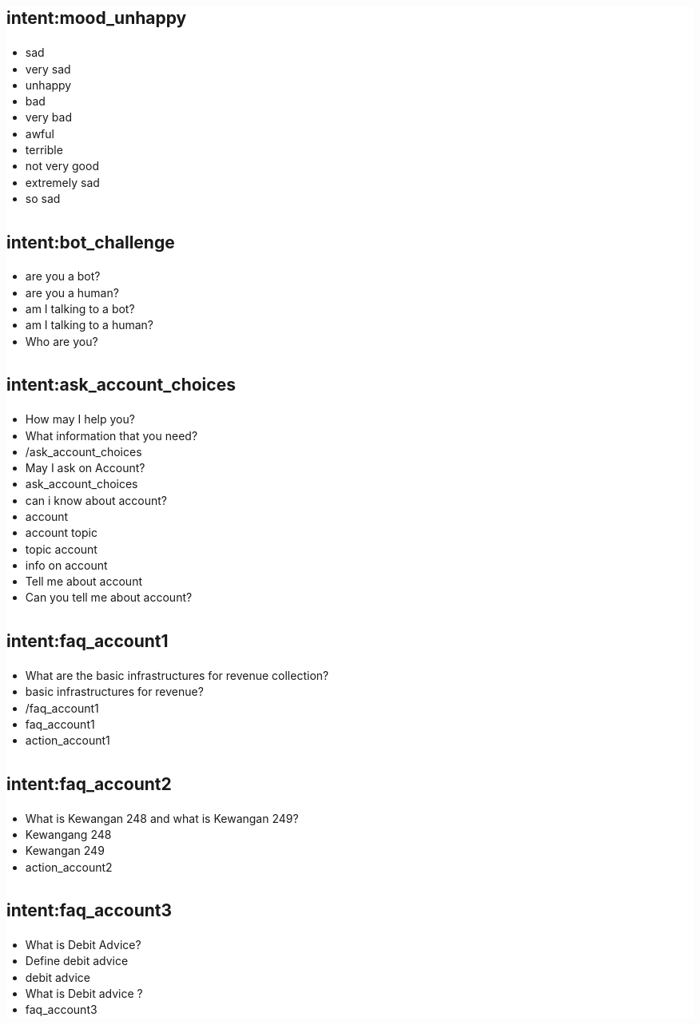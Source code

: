 ## intent:mood_unhappy
- sad
- very sad
- unhappy
- bad
- very bad
- awful
- terrible
- not very good
- extremely sad
- so sad

## intent:bot_challenge
- are you a bot?
- are you a human?
- am I talking to a bot?
- am I talking to a human?
- Who are you?

## intent:ask_account_choices
- How may I help you?
- What information that you need?
- /ask_account_choices
- May I ask on Account?
- ask_account_choices
- can i know about account?
- account
- account topic
- topic account
- info on account
- Tell me about account
- Can you tell me about account?

## intent:faq_account1
- What are the basic infrastructures for revenue collection?
- basic infrastructures for revenue?
- /faq_account1
- faq_account1
- action_account1

## intent:faq_account2
- What is Kewangan 248 and what is Kewangan 249?
- Kewangang 248
- Kewangan 249
- action_account2

## intent:faq_account3
- What is Debit Advice?
- Define debit advice
- debit advice
- What is Debit advice ?
- faq_account3
